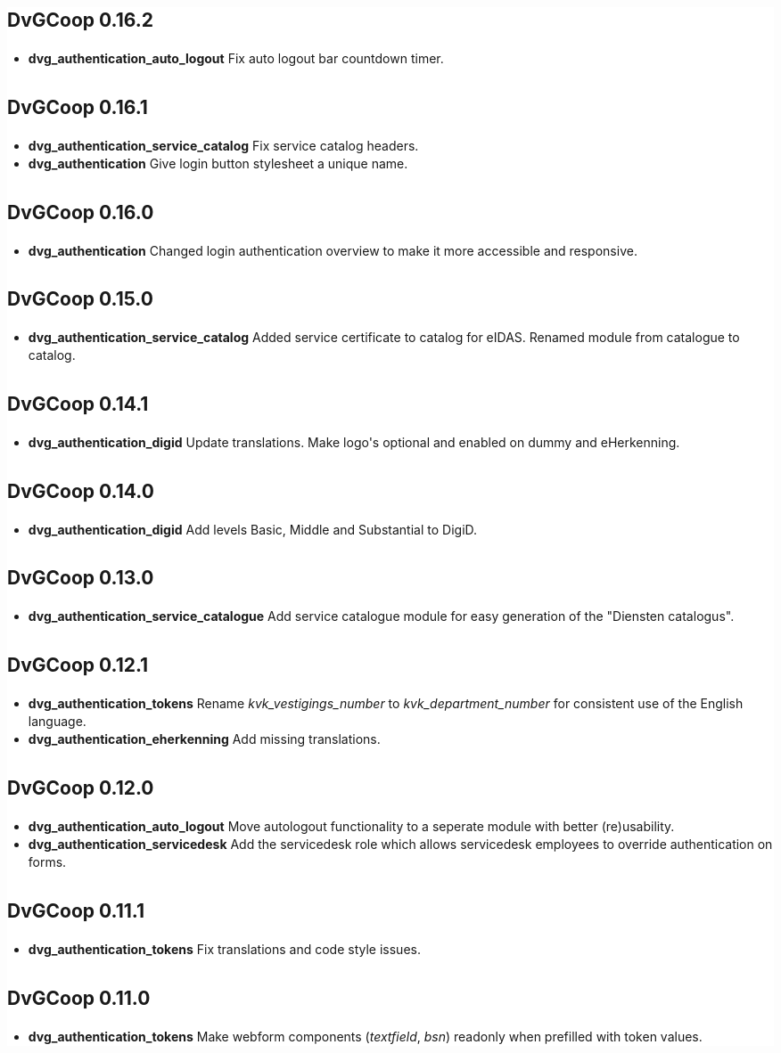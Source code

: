 
DvGCoop 0.16.2
-----------------------
- **dvg_authentication_auto_logout** Fix auto logout bar countdown timer.

DvGCoop 0.16.1
-----------------------
- **dvg_authentication_service_catalog** Fix service catalog headers.
- **dvg_authentication** Give login button stylesheet a unique name.

DvGCoop 0.16.0
-----------------------
- **dvg_authentication** Changed login authentication overview to make it more
  accessible and responsive.

DvGCoop 0.15.0
-----------------------
- **dvg_authentication_service_catalog** Added service certificate to catalog
  for eIDAS. Renamed module from catalogue to catalog.

DvGCoop 0.14.1
-----------------------
- **dvg_authentication_digid** Update translations. Make logo's optional and
  enabled on dummy and eHerkenning.

DvGCoop 0.14.0
-----------------------
- **dvg_authentication_digid** Add levels Basic, Middle and Substantial
  to DigiD.

DvGCoop 0.13.0
-----------------------
- **dvg_authentication_service_catalogue** Add service catalogue module for
  easy generation of the "Diensten catalogus".

DvGCoop 0.12.1
-----------------------
- **dvg_authentication_tokens** Rename _kvk_vestigings_number_ to
  _kvk_department_number_ for consistent use of the English language.
- **dvg_authentication_eherkenning** Add missing translations.

DvGCoop 0.12.0
-----------------------
- **dvg_authentication_auto_logout** Move autologout functionality to a
  seperate module with better (re)usability.
- **dvg_authentication_servicedesk** Add the servicedesk role which allows
  servicedesk employees to override authentication on forms.

DvGCoop 0.11.1
-----------------------
- **dvg_authentication_tokens** Fix translations and code style issues.

DvGCoop 0.11.0
-----------------------
- **dvg_authentication_tokens** Make webform components (_textfield_, _bsn_)
  readonly when prefilled with token values.
